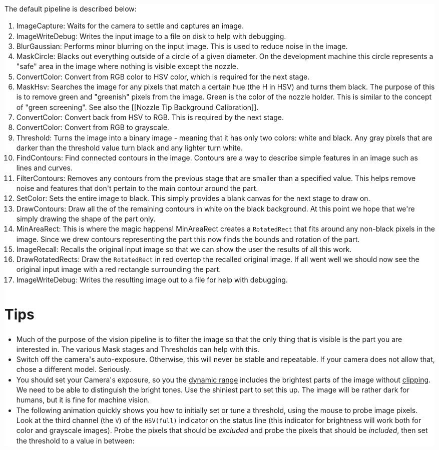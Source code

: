 The default pipeline is described below:

1. ImageCapture: Waits for the camera to settle and captures an image.
2. ImageWriteDebug: Writes the input image to a file on disk to help with debugging.
3. BlurGaussian: Performs minor blurring on the input image. This is used to reduce noise in the image.
4. MaskCircle: Blacks out everything outside of a circle of a given diameter. On the development machine this circle represents a "safe" area in the image where nothing is visible except the nozzle.
5. ConvertColor: Convert from RGB color to HSV color, which is required for the next stage.
6. MaskHsv: Searches the image for any pixels that match a certain hue (the H in HSV) and turns them black. The purpose of this is to remove green and "greenish" pixels from the image. Green is the color of the nozzle holder. This is similar to the concept of "green screening". See also the [[Nozzle Tip Background Calibration]].
7. ConvertColor: Convert back from HSV to RGB. This is required by the next stage.
8. ConvertColor: Convert from RGB to grayscale.
9. Threshold: Turns the image into a binary image - meaning that it has only two colors: white and black. Any gray pixels that are darker than the threshold value turn black and any lighter turn white.
10. FindContours: Find connected contours in the image. Contours are a way to describe simple features in an image such as lines and curves.
11. FilterContours: Removes any contours from the previous stage that are smaller than a specified value. This helps remove noise and features that don't pertain to the main contour around the part.
12. SetColor: Sets the entire image to black. This simply provides a blank canvas for the next stage to draw on.
13. DrawContours: Draw all the of the remaining contours in white on the black background. At this point we hope that we're simply drawing the shape of the part only.
14. MinAreaRect: This is where the magic happens! MinAreaRect creates a `RotatedRect` that fits around any non-black pixels in the image. Since we drew contours representing the part this now finds the bounds and rotation of the part.
15. ImageRecall: Recalls the original input image so that we can show the user the results of all this work.
16. DrawRotatedRects: Draw the `RotatedRect` in red overtop the recalled original image. If all went well we should now see the original input image with a red rectangle surrounding the part.
17. ImageWriteDebug: Writes the resulting image out to a file for help with debugging.

# Tips

* Much of the purpose of the vision pipeline is to filter the image so that the only thing that is visible is the part you are interested in. The various Mask stages and Thresholds can help with this.
* Switch off the camera's auto-exposure. Otherwise, this will never be stable and repeatable. If your camera does not allow that, chose a different model. Seriously.
* You should set your Camera's exposure, so you the [dynamic range](https://en.wikipedia.org/wiki/Dynamic_range) includes the brightest parts of the image without [clipping](https://en.wikipedia.org/wiki/Clipping_(photography)). We need to be able to distinguish the bright tones. Use the shiniest part to set this up. The image will be rather dark for humans, but it is fine for machine vision. 
* The following animation quickly shows you how to initially set or tune a threshold, using the mouse to probe image pixels. Look at the third channel (the `V`) of the `HSV(full)` indicator on the status line (this indicator for brightness will work both for color and grayscale images). Probe the pixels that should be _excluded_ and probe the pixels that should be _included_, then set the threshold to a value in between:
